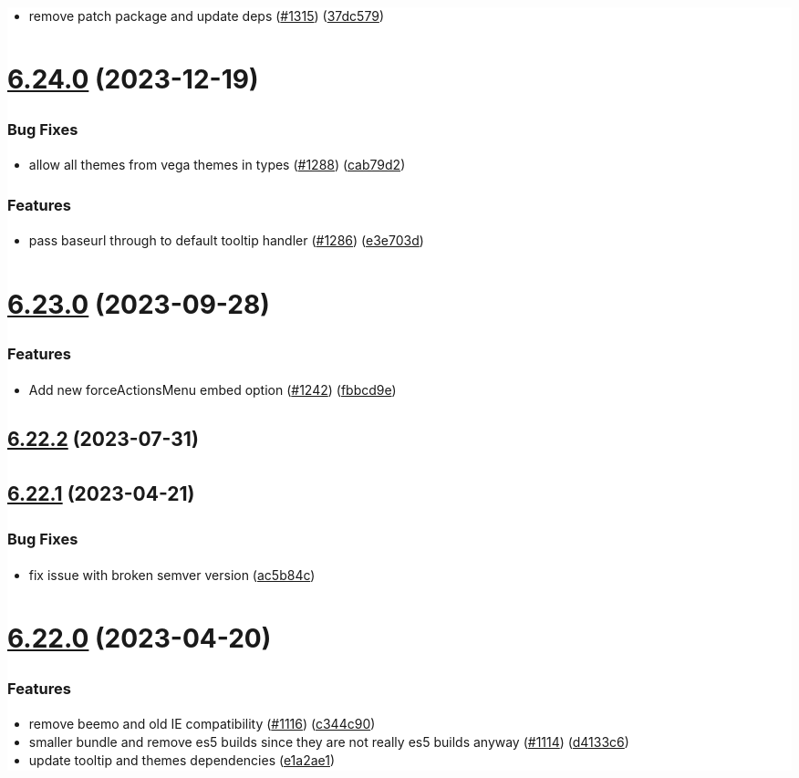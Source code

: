 * remove patch package and update deps ([#1315](https://github.com/vega/vega-embed/issues/1315)) ([37dc579](https://github.com/vega/vega-embed/commit/37dc5791284611d78be5c4b78004331f2fa9ff19))

# [6.24.0](https://github.com/vega/vega-embed/compare/v6.23.0...v6.24.0) (2023-12-19)


### Bug Fixes

* allow all themes from vega themes in types ([#1288](https://github.com/vega/vega-embed/issues/1288)) ([cab79d2](https://github.com/vega/vega-embed/commit/cab79d226dd065183b40e809ec277504d32c5955))


### Features

* pass baseurl through to default tooltip handler ([#1286](https://github.com/vega/vega-embed/issues/1286)) ([e3e703d](https://github.com/vega/vega-embed/commit/e3e703dafe51a5046608a879f10cb834bacb2e45))

# [6.23.0](https://github.com/vega/vega-embed/compare/v6.22.2...v6.23.0) (2023-09-28)


### Features

* Add new forceActionsMenu embed option ([#1242](https://github.com/vega/vega-embed/issues/1242)) ([fbbcd9e](https://github.com/vega/vega-embed/commit/fbbcd9e96881374c39674c2db586944c08ca71c8))

## [6.22.2](https://github.com/vega/vega-embed/compare/v6.22.1...v6.22.2) (2023-07-31)

## [6.22.1](https://github.com/vega/vega-embed/compare/v6.22.0...v6.22.1) (2023-04-21)


### Bug Fixes

* fix issue with broken semver version ([ac5b84c](https://github.com/vega/vega-embed/commit/ac5b84c81d02a0cdbd2a9c40a6ab7c660e6cb15a))

# [6.22.0](https://github.com/vega/vega-embed/compare/v6.21.3...v6.22.0) (2023-04-20)


### Features

* remove beemo and old IE compatibility ([#1116](https://github.com/vega/vega-embed/issues/1116)) ([c344c90](https://github.com/vega/vega-embed/commit/c344c903d63b28a3f2240b455cfe5374576709b6))
* smaller bundle and remove es5 builds since they are not really es5 builds anyway ([#1114](https://github.com/vega/vega-embed/issues/1114)) ([d4133c6](https://github.com/vega/vega-embed/commit/d4133c6500359f23a42d158283381d302d7ecd44))
* update tooltip and themes dependencies ([e1a2ae1](https://github.com/vega/vega-embed/commit/e1a2ae16b2aa9c003f574b96d0859db269d4a50c))

